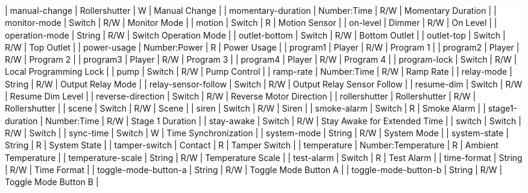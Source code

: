 | manual-change         | Rollershutter        |      W      | Manual Change                |
| momentary-duration    | Number:Time          |     R/W     | Momentary Duration           |
| monitor-mode          | Switch               |     R/W     | Monitor Mode                 |
| motion                | Switch               |      R      | Motion Sensor                |
| on-level              | Dimmer               |     R/W     | On Level                     |
| operation-mode        | String               |     R/W     | Switch Operation Mode        |
| outlet-bottom         | Switch               |     R/W     | Bottom Outlet                |
| outlet-top            | Switch               |     R/W     | Top Outlet                   |
| power-usage           | Number:Power         |      R      | Power Usage                  |
| program1              | Player               |     R/W     | Program 1                    |
| program2              | Player               |     R/W     | Program 2                    |
| program3              | Player               |     R/W     | Program 3                    |
| program4              | Player               |     R/W     | Program 4                    |
| program-lock          | Switch               |     R/W     | Local Programming Lock       |
| pump                  | Switch               |     R/W     | Pump Control                 |
| ramp-rate             | Number:Time          |     R/W     | Ramp Rate                    |
| relay-mode            | String               |     R/W     | Output Relay Mode            |
| relay-sensor-follow   | Switch               |     R/W     | Output Relay Sensor Follow   |
| resume-dim            | Switch               |     R/W     | Resume Dim Level             |
| reverse-direction     | Switch               |     R/W     | Reverse Motor Direction      |
| rollershutter         | Rollershutter        |     R/W     | Rollershutter                |
| scene                 | Switch               |     R/W     | Scene                        |
| siren                 | Switch               |     R/W     | Siren                        |
| smoke-alarm           | Switch               |      R      | Smoke Alarm                  |
| stage1-duration       | Number:Time          |     R/W     | Stage 1 Duration             |
| stay-awake            | Switch               |     R/W     | Stay Awake for Extended Time |
| switch                | Switch               |     R/W     | Switch                       |
| sync-time             | Switch               |      W      | Time Synchronization         |
| system-mode           | String               |     R/W     | System Mode                  |
| system-state          | String               |      R      | System State                 |
| tamper-switch         | Contact              |      R      | Tamper Switch                |
| temperature           | Number:Temperature   |      R      | Ambient Temperature          |
| temperature-scale     | String               |     R/W     | Temperature Scale            |
| test-alarm            | Switch               |      R      | Test Alarm                   |
| time-format           | String               |     R/W     | Time Format                  |
| toggle-mode-button-a  | String               |     R/W     | Toggle Mode Button A         |
| toggle-mode-button-b  | String               |     R/W     | Toggle Mode Button B         |